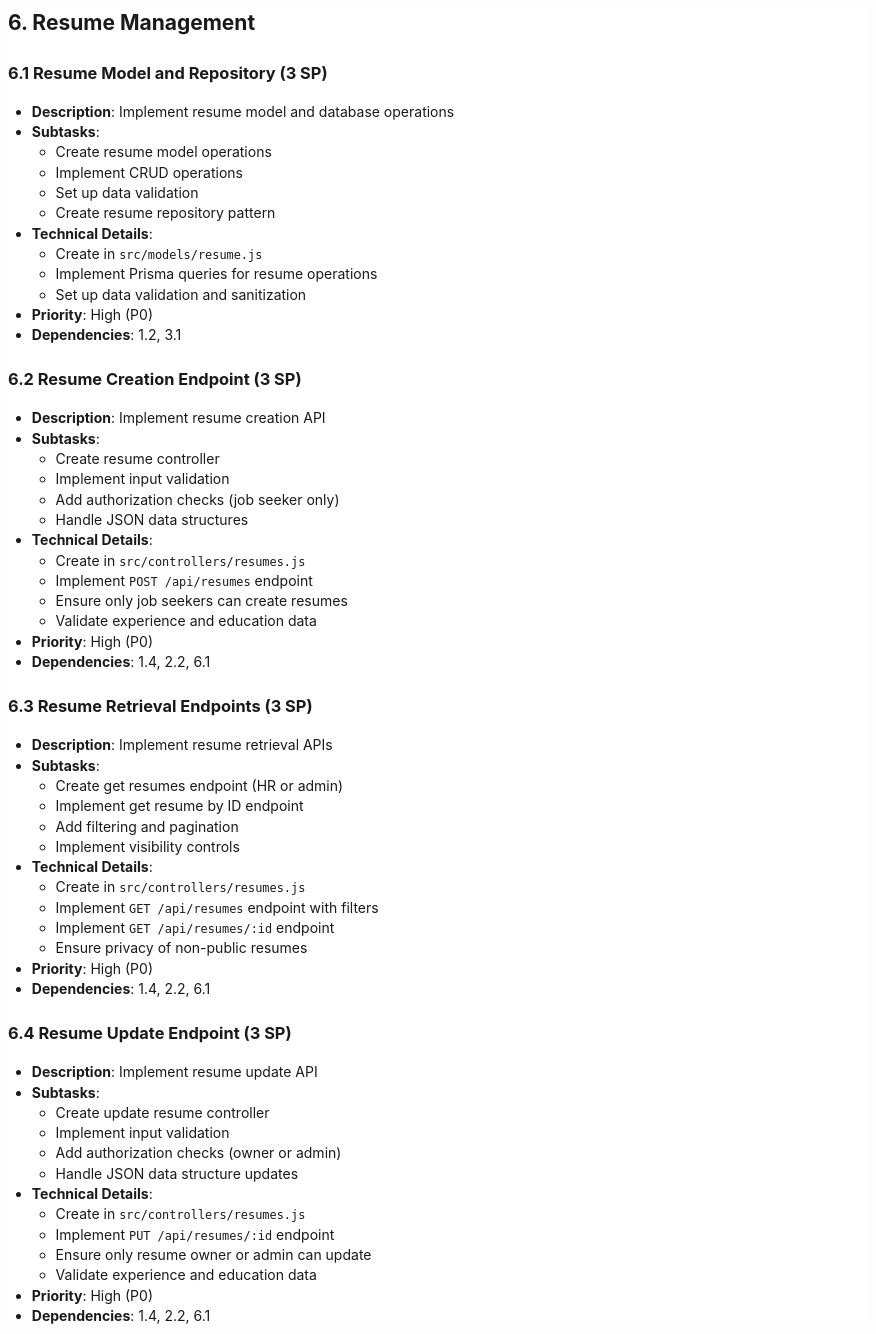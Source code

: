## 6. Resume Management

### 6.1 Resume Model and Repository (3 SP)
- **Description**: Implement resume model and database operations
- **Subtasks**:
  - Create resume model operations
  - Implement CRUD operations
  - Set up data validation
  - Create resume repository pattern
- **Technical Details**:
  - Create in `src/models/resume.js`
  - Implement Prisma queries for resume operations
  - Set up data validation and sanitization
- **Priority**: High (P0)
- **Dependencies**: 1.2, 3.1

### 6.2 Resume Creation Endpoint (3 SP)
- **Description**: Implement resume creation API
- **Subtasks**:
  - Create resume controller
  - Implement input validation
  - Add authorization checks (job seeker only)
  - Handle JSON data structures
- **Technical Details**:
  - Create in `src/controllers/resumes.js`
  - Implement `POST /api/resumes` endpoint
  - Ensure only job seekers can create resumes
  - Validate experience and education data
- **Priority**: High (P0)
- **Dependencies**: 1.4, 2.2, 6.1

### 6.3 Resume Retrieval Endpoints (3 SP)
- **Description**: Implement resume retrieval APIs
- **Subtasks**:
  - Create get resumes endpoint (HR or admin)
  - Implement get resume by ID endpoint
  - Add filtering and pagination
  - Implement visibility controls
- **Technical Details**:
  - Create in `src/controllers/resumes.js`
  - Implement `GET /api/resumes` endpoint with filters
  - Implement `GET /api/resumes/:id` endpoint
  - Ensure privacy of non-public resumes
- **Priority**: High (P0)
- **Dependencies**: 1.4, 2.2, 6.1

### 6.4 Resume Update Endpoint (3 SP)
- **Description**: Implement resume update API
- **Subtasks**:
  - Create update resume controller
  - Implement input validation
  - Add authorization checks (owner or admin)
  - Handle JSON data structure updates
- **Technical Details**:
  - Create in `src/controllers/resumes.js`
  - Implement `PUT /api/resumes/:id` endpoint
  - Ensure only resume owner or admin can update
  - Validate experience and education data
- **Priority**: High (P0)
- **Dependencies**: 1.4, 2.2, 6.1
